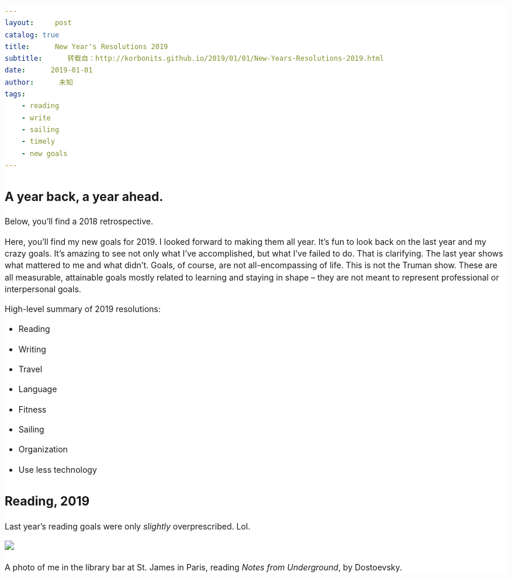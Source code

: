 ```yaml
---
layout:     post
catalog: true
title:      New Year's Resolutions 2019
subtitle:      转载自：http://korbonits.github.io/2019/01/01/New-Years-Resolutions-2019.html
date:      2019-01-01
author:      未知
tags:
    - reading
    - write
    - sailing
    - timely
    - new goals
---
```


## A year back, a year ahead.

Below, you’ll find a 2018 retrospective.

Here, you’ll find my new goals for 2019. I looked forward to making them all year. It’s fun to look back on the last year and my crazy goals. It’s amazing to see not only what I’ve accomplished, but what I’ve failed to do. That is clarifying. The last year shows what mattered to me and what didn’t. Goals, of course, are not all-encompassing of life. This is not the Truman show. These are all measurable, attainable goals mostly related to learning and staying in shape – they are not meant to represent professional or interpersonal goals.

High-level summary of 2019 resolutions:

- Reading

- Writing

- Travel

- Language

- Fitness

- Sailing

- Organization

- Use less technology


## Reading, 2019

Last year’s reading goals were only *slightly* overprescribed. Lol.

![](http://korbonits.github.io/assets/le_bar_bibliotheque.jpg)


A photo of me in the library bar at St. James in Paris, reading *Notes from Underground*, by Dostoevsky.
